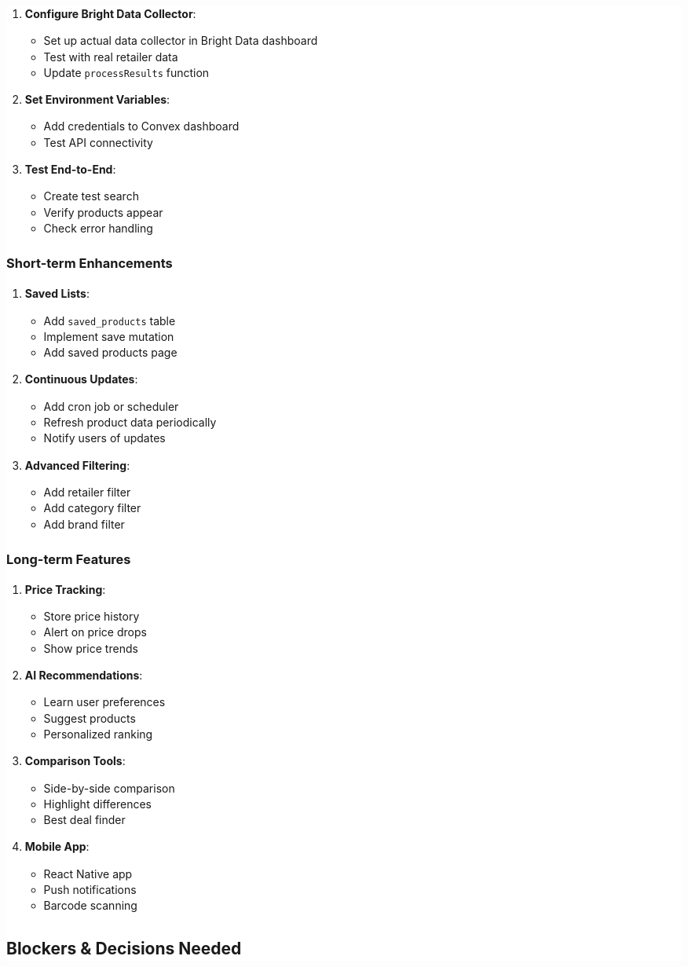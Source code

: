 1. **Configure Bright Data Collector**:
   - Set up actual data collector in Bright Data dashboard
   - Test with real retailer data
   - Update `processResults` function

2. **Set Environment Variables**:
   - Add credentials to Convex dashboard
   - Test API connectivity

3. **Test End-to-End**:
   - Create test search
   - Verify products appear
   - Check error handling

### Short-term Enhancements

1. **Saved Lists**:
   - Add `saved_products` table
   - Implement save mutation
   - Add saved products page

2. **Continuous Updates**:
   - Add cron job or scheduler
   - Refresh product data periodically
   - Notify users of updates

3. **Advanced Filtering**:
   - Add retailer filter
   - Add category filter
   - Add brand filter

### Long-term Features

1. **Price Tracking**:
   - Store price history
   - Alert on price drops
   - Show price trends

2. **AI Recommendations**:
   - Learn user preferences
   - Suggest products
   - Personalized ranking

3. **Comparison Tools**:
   - Side-by-side comparison
   - Highlight differences
   - Best deal finder

4. **Mobile App**:
   - React Native app
   - Push notifications
   - Barcode scanning

## Blockers & Decisions Needed

